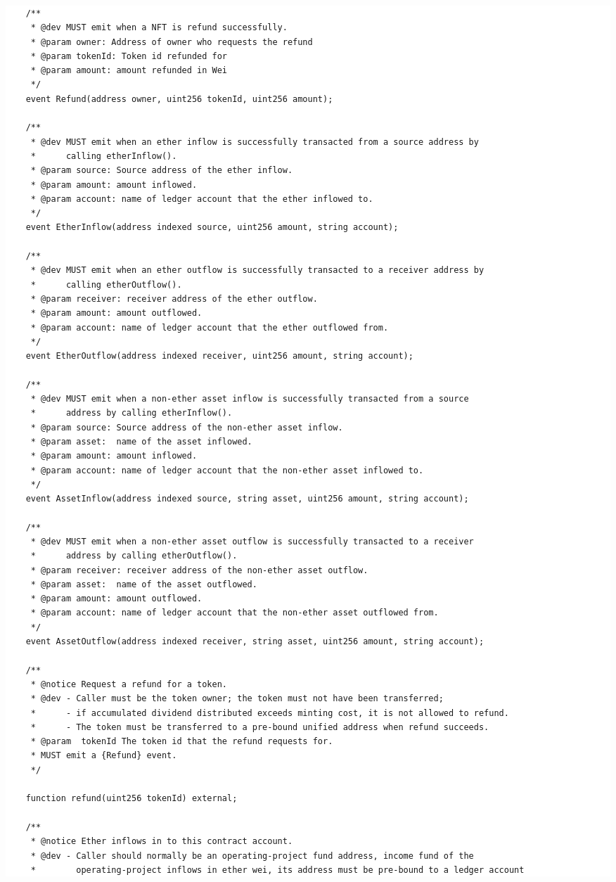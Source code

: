 ```solidity
    /**
     * @dev MUST emit when a NFT is refund successfully.
     * @param owner: Address of owner who requests the refund
     * @param tokenId: Token id refunded for
     * @param amount: amount refunded in Wei
     */
    event Refund(address owner, uint256 tokenId, uint256 amount);
    
    /**
     * @dev MUST emit when an ether inflow is successfully transacted from a source address by
     *      calling etherInflow().
     * @param source: Source address of the ether inflow.
     * @param amount: amount inflowed.
     * @param account: name of ledger account that the ether inflowed to.
     */
    event EtherInflow(address indexed source, uint256 amount, string account);

    /**
     * @dev MUST emit when an ether outflow is successfully transacted to a receiver address by
     *      calling etherOutflow().
     * @param receiver: receiver address of the ether outflow.
     * @param amount: amount outflowed.
     * @param account: name of ledger account that the ether outflowed from.
     */
    event EtherOutflow(address indexed receiver, uint256 amount, string account);
    
    /**
     * @dev MUST emit when a non-ether asset inflow is successfully transacted from a source 
     *      address by calling etherInflow().
     * @param source: Source address of the non-ether asset inflow.
     * @param asset:  name of the asset inflowed.
     * @param amount: amount inflowed.
     * @param account: name of ledger account that the non-ether asset inflowed to.
     */
    event AssetInflow(address indexed source, string asset, uint256 amount, string account);

    /**
     * @dev MUST emit when a non-ether asset outflow is successfully transacted to a receiver 
     *      address by calling etherOutflow().
     * @param receiver: receiver address of the non-ether asset outflow.
     * @param asset:  name of the asset outflowed.
     * @param amount: amount outflowed.
     * @param account: name of ledger account that the non-ether asset outflowed from.
     */
    event AssetOutflow(address indexed receiver, string asset, uint256 amount, string account);

    /**
     * @notice Request a refund for a token.
     * @dev - Caller must be the token owner; the token must not have been transferred; 
     *      - if accumulated dividend distributed exceeds minting cost, it is not allowed to refund.
     *      - The token must be transferred to a pre-bound unified address when refund succeeds.
     * @param  tokenId The token id that the refund requests for.
     * MUST emit a {Refund} event.
     */

    function refund(uint256 tokenId) external;
    
    /**
     * @notice Ether inflows in to this contract account.
     * @dev - Caller should normally be an operating-project fund address, income fund of the
     *        operating-project inflows in ether wei, its address must be pre-bound to a ledger account
```